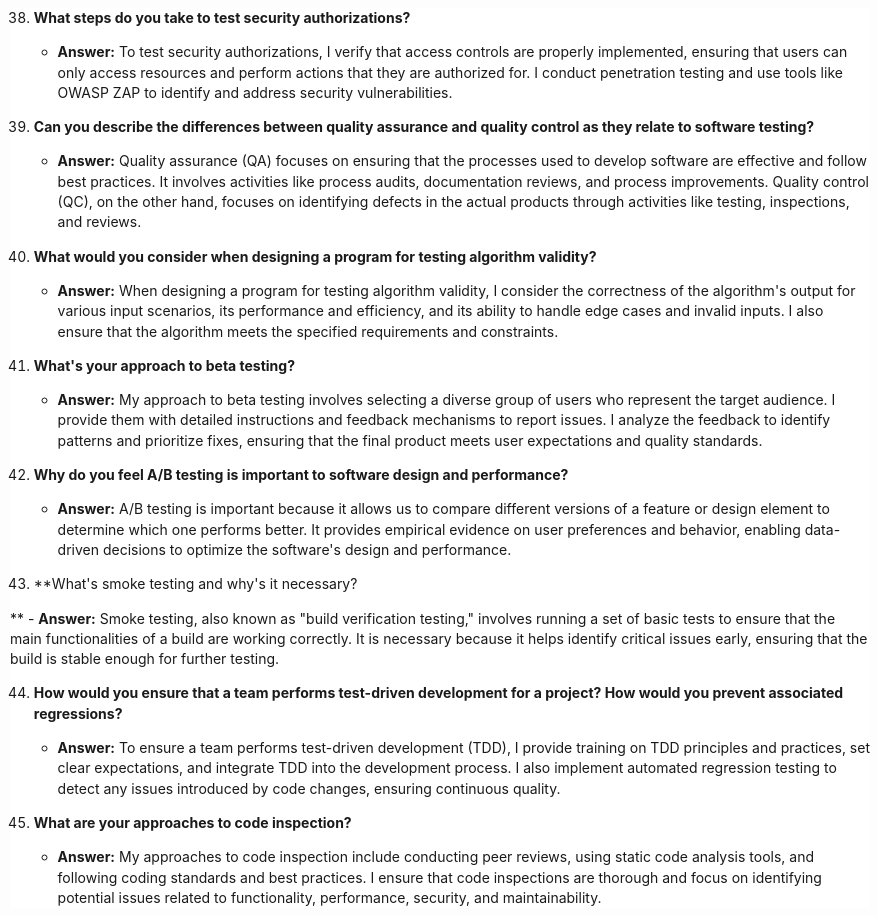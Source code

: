 38. **What steps do you take to test security authorizations?**
    - **Answer:**
      To test security authorizations, I verify that access controls are properly implemented, ensuring that users can only access resources and perform actions that they are authorized for. I conduct penetration testing and use tools like OWASP ZAP to identify and address security vulnerabilities.

39. **Can you describe the differences between quality assurance and quality control as they relate to software testing?**
    - **Answer:**
      Quality assurance (QA) focuses on ensuring that the processes used to develop software are effective and follow best practices. It involves activities like process audits, documentation reviews, and process improvements. Quality control (QC), on the other hand, focuses on identifying defects in the actual products through activities like testing, inspections, and reviews.

40. **What would you consider when designing a program for testing algorithm validity?**
    - **Answer:**
      When designing a program for testing algorithm validity, I consider the correctness of the algorithm's output for various input scenarios, its performance and efficiency, and its ability to handle edge cases and invalid inputs. I also ensure that the algorithm meets the specified requirements and constraints.

41. **What's your approach to beta testing?**
    - **Answer:**
      My approach to beta testing involves selecting a diverse group of users who represent the target audience. I provide them with detailed instructions and feedback mechanisms to report issues. I analyze the feedback to identify patterns and prioritize fixes, ensuring that the final product meets user expectations and quality standards.

42. **Why do you feel A/B testing is important to software design and performance?**
    - **Answer:**
      A/B testing is important because it allows us to compare different versions of a feature or design element to determine which one performs better. It provides empirical evidence on user preferences and behavior, enabling data-driven decisions to optimize the software's design and performance.

43. **What's smoke testing and why's it necessary?

**
    - **Answer:**
      Smoke testing, also known as "build verification testing," involves running a set of basic tests to ensure that the main functionalities of a build are working correctly. It is necessary because it helps identify critical issues early, ensuring that the build is stable enough for further testing.

44. **How would you ensure that a team performs test-driven development for a project? How would you prevent associated regressions?**
    - **Answer:**
      To ensure a team performs test-driven development (TDD), I provide training on TDD principles and practices, set clear expectations, and integrate TDD into the development process. I also implement automated regression testing to detect any issues introduced by code changes, ensuring continuous quality.

45. **What are your approaches to code inspection?**
    - **Answer:**
      My approaches to code inspection include conducting peer reviews, using static code analysis tools, and following coding standards and best practices. I ensure that code inspections are thorough and focus on identifying potential issues related to functionality, performance, security, and maintainability.
